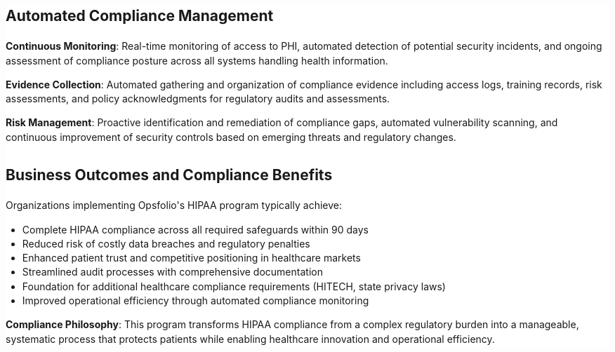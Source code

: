 ## Automated Compliance Management

**Continuous Monitoring**: Real-time monitoring of access to PHI, automated detection of potential security incidents, and ongoing assessment of compliance posture across all systems handling health information.

**Evidence Collection**: Automated gathering and organization of compliance evidence including access logs, training records, risk assessments, and policy acknowledgments for regulatory audits and assessments.

**Risk Management**: Proactive identification and remediation of compliance gaps, automated vulnerability scanning, and continuous improvement of security controls based on emerging threats and regulatory changes.

## Business Outcomes and Compliance Benefits

Organizations implementing Opsfolio's HIPAA program typically achieve:
- Complete HIPAA compliance across all required safeguards within 90 days
- Reduced risk of costly data breaches and regulatory penalties
- Enhanced patient trust and competitive positioning in healthcare markets
- Streamlined audit processes with comprehensive documentation
- Foundation for additional healthcare compliance requirements (HITECH, state privacy laws)
- Improved operational efficiency through automated compliance monitoring

**Compliance Philosophy**: This program transforms HIPAA compliance from a complex regulatory burden into a manageable, systematic process that protects patients while enabling healthcare innovation and operational efficiency.